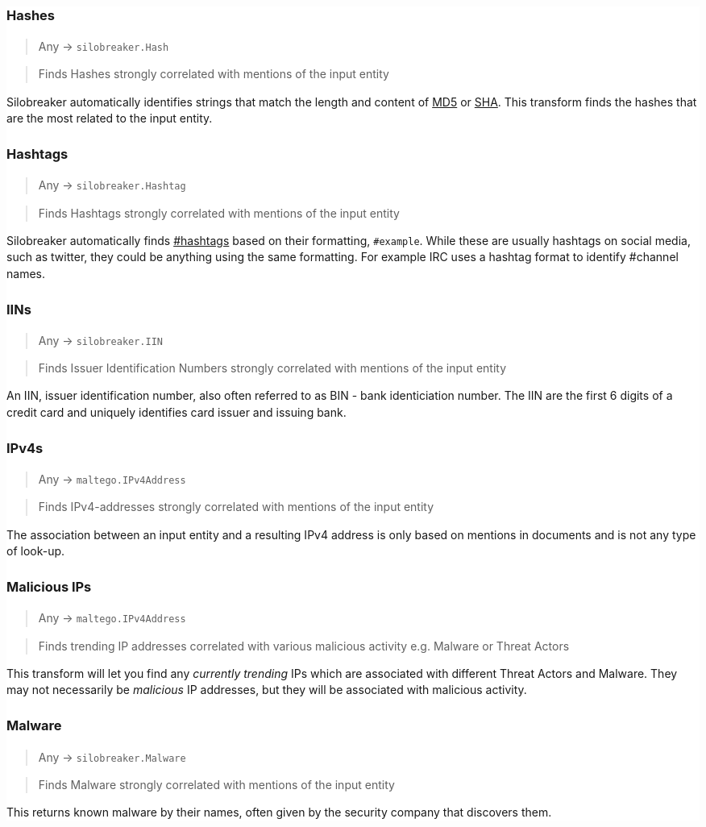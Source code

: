 ### Hashes
> Any &rarr; `silobreaker.Hash`

> Finds Hashes strongly correlated with mentions of the input entity

Silobreaker automatically identifies strings that match the length and content of [MD5](https://en.wikipedia.org/wiki/MD5) or [SHA](https://en.wikipedia.org/wiki/Secure_Hash_Algorithm). This transform finds the hashes that are the most related to the input entity.

### Hashtags
> Any &rarr; `silobreaker.Hashtag`

> Finds Hashtags strongly correlated with mentions of the input entity

Silobreaker automatically finds [#hashtags](https://en.wikipedia.org/wiki/Hashtag) based on their formatting, `#example`. While these are usually hashtags on social media, such as twitter, they could be anything using the same formatting. For example IRC uses a hashtag format to identify #channel names.

### IINs
> Any &rarr; `silobreaker.IIN`

> Finds Issuer Identification Numbers strongly correlated with mentions of the input entity

An IIN, issuer identification number, also often referred to as BIN - bank identiciation number. The IIN are the first 6 digits of a credit card and uniquely identifies card issuer and issuing bank.

### IPv4s
> Any &rarr; `maltego.IPv4Address`

> Finds IPv4-addresses strongly correlated with mentions of the input entity

The association between an input entity and a resulting IPv4 address is only based on mentions in documents and is not any type of look-up.

### Malicious IPs
> Any &rarr; `maltego.IPv4Address`

> Finds trending IP addresses correlated with various malicious activity e.g. Malware or Threat Actors

This transform will let you find any _currently trending_ IPs which are associated with different Threat Actors and Malware. They may not necessarily be _malicious_ IP addresses, but they will be associated with malicious activity.

### Malware
> Any &rarr; `silobreaker.Malware`

> Finds Malware strongly correlated with mentions of the input entity

This returns known malware by their names, often given by the security company that discovers them.
